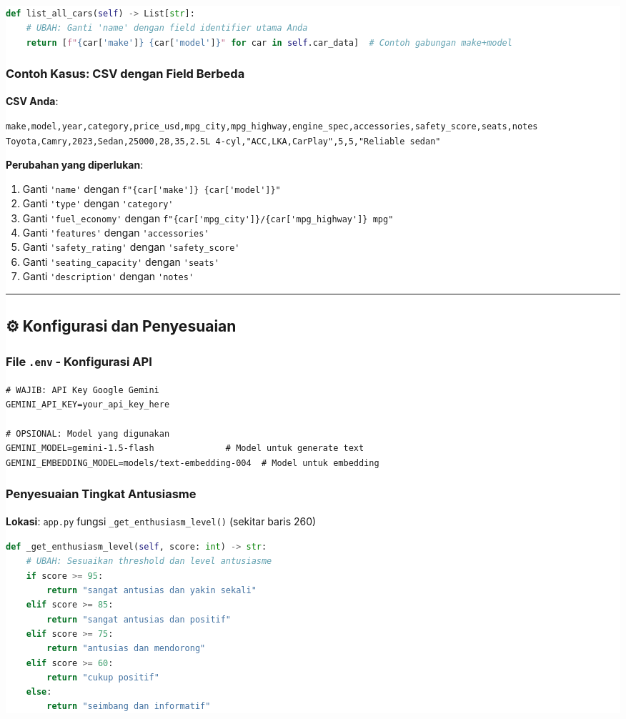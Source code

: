 ```python
def list_all_cars(self) -> List[str]:
    # UBAH: Ganti 'name' dengan field identifier utama Anda
    return [f"{car['make']} {car['model']}" for car in self.car_data]  # Contoh gabungan make+model
```

### Contoh Kasus: CSV dengan Field Berbeda

**CSV Anda**:
```csv
make,model,year,category,price_usd,mpg_city,mpg_highway,engine_spec,accessories,safety_score,seats,notes
Toyota,Camry,2023,Sedan,25000,28,35,2.5L 4-cyl,"ACC,LKA,CarPlay",5,5,"Reliable sedan"
```

**Perubahan yang diperlukan**:
1. Ganti `'name'` dengan `f"{car['make']} {car['model']}"`
2. Ganti `'type'` dengan `'category'`
3. Ganti `'fuel_economy'` dengan `f"{car['mpg_city']}/{car['mpg_highway']} mpg"`
4. Ganti `'features'` dengan `'accessories'`
5. Ganti `'safety_rating'` dengan `'safety_score'`
6. Ganti `'seating_capacity'` dengan `'seats'`
7. Ganti `'description'` dengan `'notes'`

---

## ⚙️ Konfigurasi dan Penyesuaian

### File `.env` - Konfigurasi API
```env
# WAJIB: API Key Google Gemini
GEMINI_API_KEY=your_api_key_here

# OPSIONAL: Model yang digunakan
GEMINI_MODEL=gemini-1.5-flash              # Model untuk generate text
GEMINI_EMBEDDING_MODEL=models/text-embedding-004  # Model untuk embedding
```

### Penyesuaian Tingkat Antusiasme

**Lokasi**: `app.py` fungsi `_get_enthusiasm_level()` (sekitar baris 260)

```python
def _get_enthusiasm_level(self, score: int) -> str:
    # UBAH: Sesuaikan threshold dan level antusiasme
    if score >= 95:
        return "sangat antusias dan yakin sekali"
    elif score >= 85:
        return "sangat antusias dan positif"
    elif score >= 75:
        return "antusias dan mendorong"
    elif score >= 60:
        return "cukup positif"
    else:
        return "seimbang dan informatif"
```
